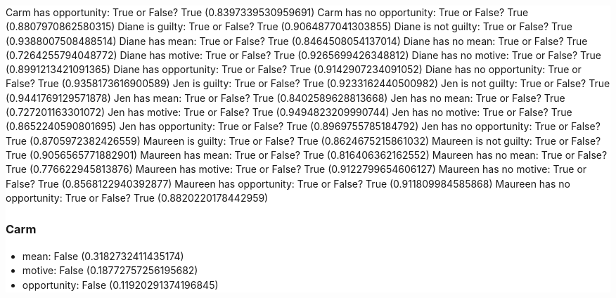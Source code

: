 Carm has opportunity: True or False?
True (0.8397339530959691)
Carm has no opportunity: True or False?
True (0.8807970862580315)
Diane is guilty: True or False?
True (0.9064877041303855)
Diane is not guilty: True or False?
True (0.9388007508488514)
Diane has mean: True or False?
True (0.8464508054137014)
Diane has no mean: True or False?
True (0.7264255794048772)
Diane has motive: True or False?
True (0.9265699426348812)
Diane has no motive: True or False?
True (0.8991213421091365)
Diane has opportunity: True or False?
True (0.9142907234091052)
Diane has no opportunity: True or False?
True (0.9358173616900589)
Jen is guilty: True or False?
True (0.9233162440500982)
Jen is not guilty: True or False?
True (0.9441769129571878)
Jen has mean: True or False?
True (0.8402589628813668)
Jen has no mean: True or False?
True (0.727201163301072)
Jen has motive: True or False?
True (0.9494823209990744)
Jen has no motive: True or False?
True (0.8652240590801695)
Jen has opportunity: True or False?
True (0.8969755785184792)
Jen has no opportunity: True or False?
True (0.8705972382426559)
Maureen is guilty: True or False?
True (0.8624675215861032)
Maureen is not guilty: True or False?
True (0.9056565771882901)
Maureen has mean: True or False?
True (0.816406362162552)
Maureen has no mean: True or False?
True (0.776622945813876)
Maureen has motive: True or False?
True (0.9122799654606127)
Maureen has no motive: True or False?
True (0.8568122940392877)
Maureen has opportunity: True or False?
True (0.911809984585868)
Maureen has no opportunity: True or False?
True (0.8820220178442959)
### Carm
- mean: False (0.3182732411435174)
- motive: False (0.18772757256195682)
- opportunity: False (0.11920291374196845)
